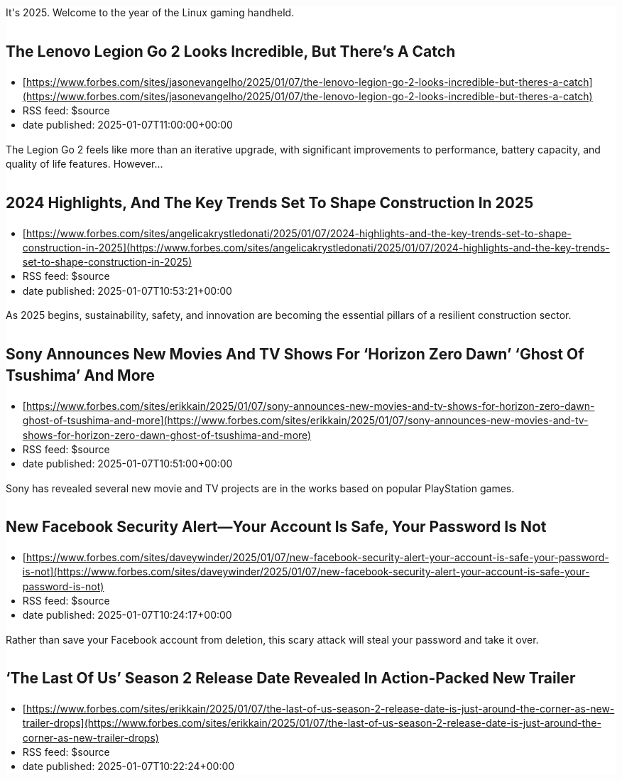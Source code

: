It's 2025. Welcome to the year of the Linux gaming handheld.

## The Lenovo Legion Go 2 Looks Incredible, But There’s A Catch
 - [https://www.forbes.com/sites/jasonevangelho/2025/01/07/the-lenovo-legion-go-2-looks-incredible-but-theres-a-catch](https://www.forbes.com/sites/jasonevangelho/2025/01/07/the-lenovo-legion-go-2-looks-incredible-but-theres-a-catch)
 - RSS feed: $source
 - date published: 2025-01-07T11:00:00+00:00

The Legion Go 2 feels like more than an iterative upgrade, with significant improvements to performance, battery capacity, and quality of life features. However...

## 2024 Highlights, And The Key Trends Set To Shape Construction In 2025
 - [https://www.forbes.com/sites/angelicakrystledonati/2025/01/07/2024-highlights-and-the-key-trends-set-to-shape-construction-in-2025](https://www.forbes.com/sites/angelicakrystledonati/2025/01/07/2024-highlights-and-the-key-trends-set-to-shape-construction-in-2025)
 - RSS feed: $source
 - date published: 2025-01-07T10:53:21+00:00

As 2025 begins, sustainability, safety, and innovation are becoming the essential pillars of a resilient construction sector.

## Sony Announces New Movies And TV Shows For ‘Horizon Zero Dawn’ ‘Ghost Of Tsushima’ And More
 - [https://www.forbes.com/sites/erikkain/2025/01/07/sony-announces-new-movies-and-tv-shows-for-horizon-zero-dawn-ghost-of-tsushima-and-more](https://www.forbes.com/sites/erikkain/2025/01/07/sony-announces-new-movies-and-tv-shows-for-horizon-zero-dawn-ghost-of-tsushima-and-more)
 - RSS feed: $source
 - date published: 2025-01-07T10:51:00+00:00

Sony has revealed several new movie and TV projects are in the works based on popular PlayStation games.

## New Facebook Security Alert—Your Account Is Safe, Your Password Is Not
 - [https://www.forbes.com/sites/daveywinder/2025/01/07/new-facebook-security-alert-your-account-is-safe-your-password-is-not](https://www.forbes.com/sites/daveywinder/2025/01/07/new-facebook-security-alert-your-account-is-safe-your-password-is-not)
 - RSS feed: $source
 - date published: 2025-01-07T10:24:17+00:00

Rather than save your Facebook account from deletion, this scary attack will steal your password and take it over.

## ‘The Last Of Us’ Season 2 Release Date Revealed In Action-Packed New Trailer
 - [https://www.forbes.com/sites/erikkain/2025/01/07/the-last-of-us-season-2-release-date-is-just-around-the-corner-as-new-trailer-drops](https://www.forbes.com/sites/erikkain/2025/01/07/the-last-of-us-season-2-release-date-is-just-around-the-corner-as-new-trailer-drops)
 - RSS feed: $source
 - date published: 2025-01-07T10:22:24+00:00
